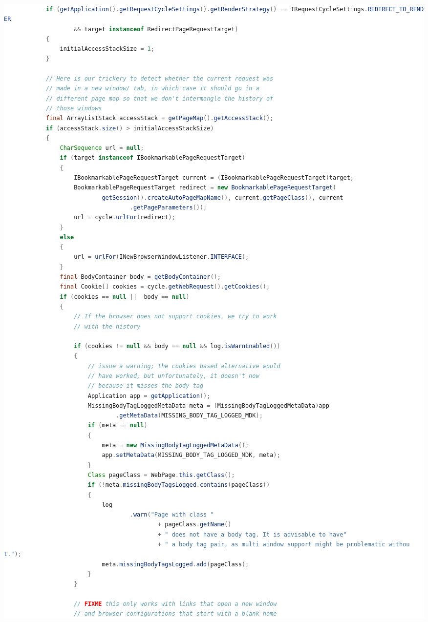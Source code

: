 ```java
			if (getApplication().getRequestCycleSettings().getRenderStrategy() == IRequestCycleSettings.REDIRECT_TO_RENDER
					&& target instanceof RedirectPageRequestTarget)
			{
				initialAccessStackSize = 1;
			}

			// Here is our trickery to detect whether the current request was
			// made in a new window/ tab, in which case it should go in a
			// different page map so that we don't intermangle the history of
			// those windows
			final ArrayListStack accessStack = getPageMap().getAccessStack();
			if (accessStack.size() > initialAccessStackSize)
			{
				CharSequence url = null;
				if (target instanceof IBookmarkablePageRequestTarget)
				{
					IBookmarkablePageRequestTarget current = (IBookmarkablePageRequestTarget)target;
					BookmarkablePageRequestTarget redirect = new BookmarkablePageRequestTarget(
							getSession().createAutoPageMapName(), current.getPageClass(), current
									.getPageParameters());
					url = cycle.urlFor(redirect);
				}
				else
				{
					url = urlFor(INewBrowserWindowListener.INTERFACE);
				}
				final BodyContainer body = getBodyContainer();
				final Cookie[] cookies = cycle.getWebRequest().getCookies();
				if (cookies == null ||  body == null)
				{
					// If the browser does not support cookies, we try to work
					// with the history

					if (cookies != null && body == null && log.isWarnEnabled())
					{
						// issue a warning; the cookies based alternative would
						// have worked, but unfortunately, it doesn't now
						// because it misses the body tag
						Application app = getApplication();
						MissingBodyTagLoggedMetaData meta = (MissingBodyTagLoggedMetaData)app
								.getMetaData(MISSING_BODY_TAG_LOGGED_MDK);
						if (meta == null)
						{
							meta = new MissingBodyTagLoggedMetaData();
							app.setMetaData(MISSING_BODY_TAG_LOGGED_MDK, meta);
						}
						Class pageClass = WebPage.this.getClass();
						if (!meta.missingBodyTagsLogged.contains(pageClass))
						{
							log
									.warn("Page with class "
											+ pageClass.getName()
											+ " does not have a body tag. It is advisable to have"
											+ " a body tag pair, as multi window support might be problematic without.");
							meta.missingBodyTagsLogged.add(pageClass);
						}
					}
					
					// FIXME this only works with links that open a new window
					// and browser configurations that start with a blank home
```